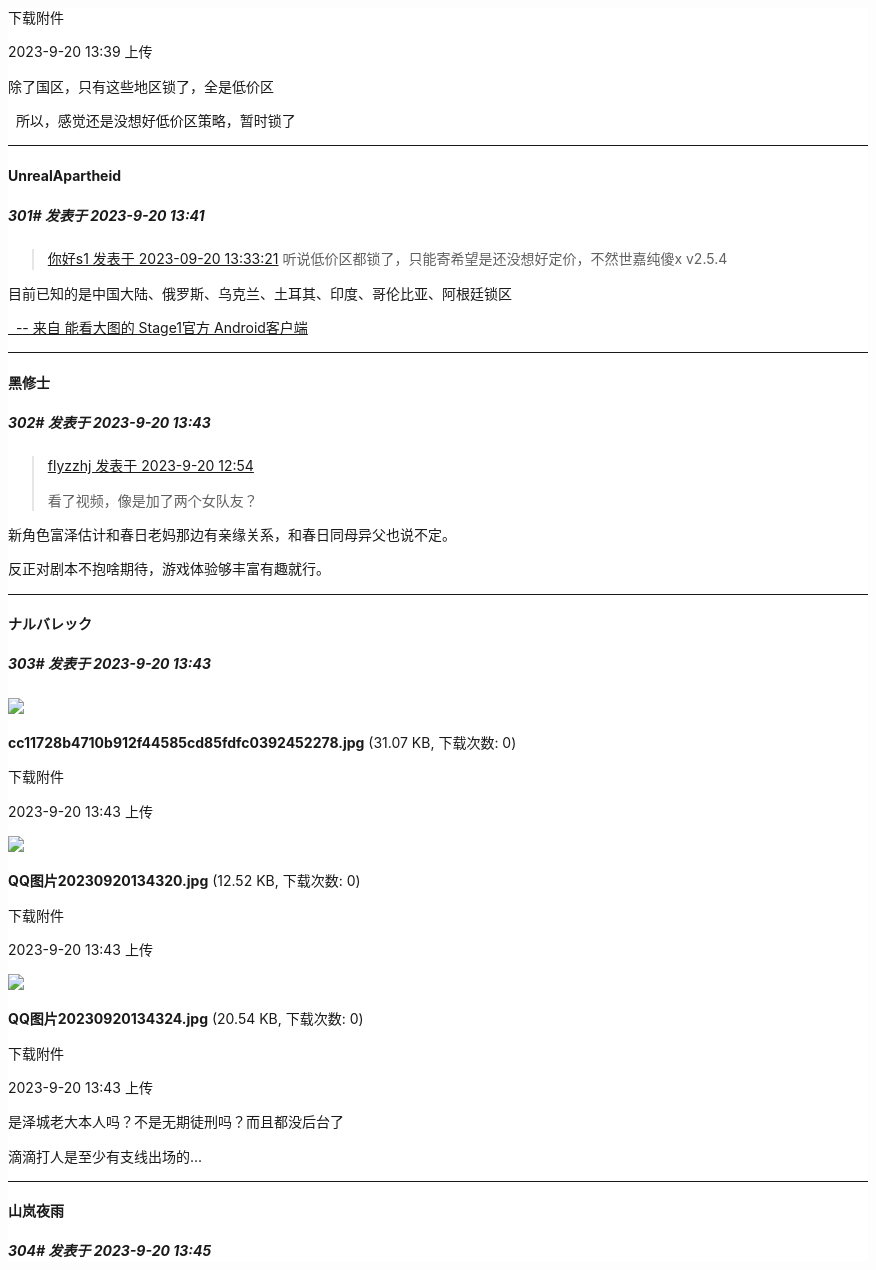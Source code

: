 下载附件

2023-9-20 13:39 上传

 除了国区，只有这些地区锁了，全是低价区

  所以，感觉还是没想好低价区策略，暂时锁了


*****

####  UnrealApartheid  
##### 301#       发表于 2023-9-20 13:41

<blockquote><a href="httphttps://bbs.saraba1st.com/2b/forum.php?mod=redirect&amp;goto=findpost&amp;pid=62469243&amp;ptid=2082084" target="_blank">你好s1 发表于 2023-09-20 13:33:21</a>
听说低价区都锁了，只能寄希望是还没想好定价，不然世嘉纯傻x v2.5.4</blockquote>目前已知的是中国大陆、俄罗斯、乌克兰、土耳其、印度、哥伦比亚、阿根廷锁区

[  -- 来自 能看大图的 Stage1官方 Android客户端](https://www.coolapk.com/apk/140634)

*****

####  黑修士  
##### 302#       发表于 2023-9-20 13:43

<blockquote><a href="httphttps://bbs.saraba1st.com/2b/forum.php?mod=redirect&amp;goto=findpost&amp;pid=62468814&amp;ptid=2082084" target="_blank">flyzzhj 发表于 2023-9-20 12:54</a>

看了视频，像是加了两个女队友？</blockquote>
新角色富泽估计和春日老妈那边有亲缘关系，和春日同母异父也说不定。

反正对剧本不抱啥期待，游戏体验够丰富有趣就行。

*****

####  ナルバレック  
##### 303#       发表于 2023-9-20 13:43

<img src="https://img.saraba1st.com/forum/202309/20/134335d7t72ddh9wz0rted.jpg" referrerpolicy="no-referrer">

<strong>cc11728b4710b912f44585cd85fdfc0392452278.jpg</strong> (31.07 KB, 下载次数: 0)

下载附件

2023-9-20 13:43 上传

<img src="https://img.saraba1st.com/forum/202309/20/134336e7hxomnxzotmmeod.jpg" referrerpolicy="no-referrer">

<strong>QQ图片20230920134320.jpg</strong> (12.52 KB, 下载次数: 0)

下载附件

2023-9-20 13:43 上传

<img src="https://img.saraba1st.com/forum/202309/20/134336llfdphs4flmln4f6.jpg" referrerpolicy="no-referrer">

<strong>QQ图片20230920134324.jpg</strong> (20.54 KB, 下载次数: 0)

下载附件

2023-9-20 13:43 上传

是泽城老大本人吗？不是无期徒刑吗？而且都没后台了

滴滴打人是至少有支线出场的...

*****

####  山岚夜雨  
##### 304#       发表于 2023-9-20 13:45

